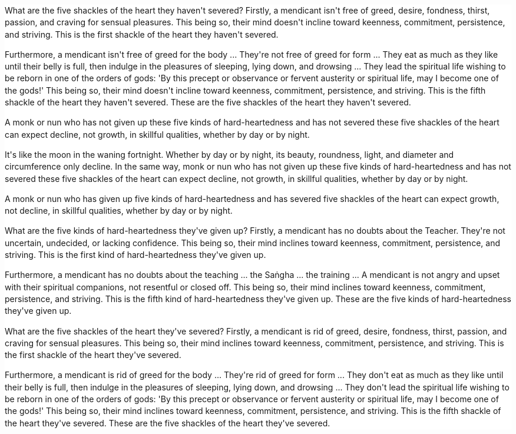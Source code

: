 What are the five shackles of the heart they haven't severed? Firstly, a
mendicant isn't free of greed, desire, fondness, thirst, passion, and
craving for sensual pleasures. This being so, their mind doesn't incline
toward keenness, commitment, persistence, and striving. This is the
first shackle of the heart they haven't severed.

Furthermore, a mendicant isn't free of greed for the body ... They're
not free of greed for form ... They eat as much as they like until their
belly is full, then indulge in the pleasures of sleeping, lying down,
and drowsing ... They lead the spiritual life wishing to be reborn in
one of the orders of gods: 'By this precept or observance or fervent
austerity or spiritual life, may I become one of the gods!' This being
so, their mind doesn't incline toward keenness, commitment, persistence,
and striving. This is the fifth shackle of the heart they haven't
severed. These are the five shackles of the heart they haven't severed.

A monk or nun who has not given up these five kinds of hard-heartedness
and has not severed these five shackles of the heart can expect decline,
not growth, in skillful qualities, whether by day or by night.

It's like the moon in the waning fortnight. Whether by day or by night,
its beauty, roundness, light, and diameter and circumference only
decline. In the same way, monk or nun who has not given up these five
kinds of hard-heartedness and has not severed these five shackles of the
heart can expect decline, not growth, in skillful qualities, whether by
day or by night.

A monk or nun who has given up five kinds of hard-heartedness and has
severed five shackles of the heart can expect growth, not decline, in
skillful qualities, whether by day or by night.


What are the five kinds of hard-heartedness they've given up? Firstly, a
mendicant has no doubts about the Teacher. They're not uncertain,
undecided, or lacking confidence. This being so, their mind inclines
toward keenness, commitment, persistence, and striving. This is the
first kind of hard-heartedness they've given up.

Furthermore, a mendicant has no doubts about the teaching ... the
Saṅgha ... the training ... A mendicant is not angry and
upset with their spiritual companions, not resentful or closed off. This
being so, their mind inclines toward keenness, commitment, persistence,
and striving. This is the fifth kind of hard-heartedness they've given
up. These are the five kinds of hard-heartedness they've given up.

What are the five shackles of the heart they've severed? Firstly, a
mendicant is rid of greed, desire, fondness, thirst, passion, and
craving for sensual pleasures. This being so, their mind inclines toward
keenness, commitment, persistence, and striving. This is the first
shackle of the heart they've severed.

Furthermore, a mendicant is rid of greed for the body ... They're rid of
greed for form ... They don't eat as much as they like until their belly
is full, then indulge in the pleasures of sleeping, lying down, and
drowsing ... They don't lead the spiritual life wishing to be reborn in
one of the orders of gods: 'By this precept or observance or fervent
austerity or spiritual life, may I become one of the gods!' This being
so, their mind inclines toward keenness, commitment, persistence, and
striving. This is the fifth shackle of the heart they've severed. These
are the five shackles of the heart they've severed.

